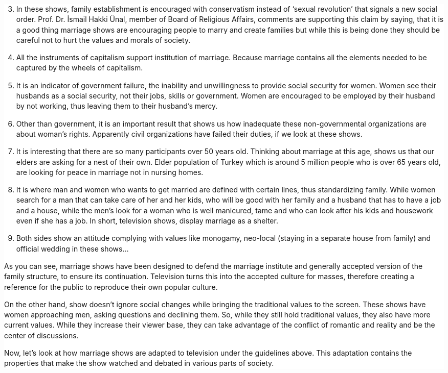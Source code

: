 3.  In these shows, family establishment is encouraged with conservatism
    instead of ‘sexual revolution’ that signals a new social order.
    Prof. Dr. İsmail Hakki Ünal, member of Board of Religious Affairs,
    comments are supporting this claim by saying, that it is a good
    thing marriage shows are encouraging people to marry and create
    families but while this is being done they should be careful not to
    hurt the values and morals of society.

4.  All the instruments of capitalism support institution of marriage.
    Because marriage contains all the elements needed to be captured by
    the wheels of capitalism.

5.  It is an indicator of government failure, the inability and
    unwillingness to provide social security for women. Women see their
    husbands as a social security, not their jobs, skills or government.
    Women are encouraged to be employed by their husband by not working,
    thus leaving them to their husband’s mercy.

6.  Other than government, it is an important result that shows us how
    inadequate these non-governmental organizations are about woman’s
    rights. Apparently civil organizations have failed their duties, if
    we look at these shows.

7.  It is interesting that there are so many participants over 50 years
    old. Thinking about marriage at this age, shows us that our elders
    are asking for a nest of their own. Elder population of Turkey which
    is around 5 million people who is over 65 years old, are looking for
    peace in marriage not in nursing homes.

8.  It is where man and women who wants to get married are defined with
    certain lines, thus standardizing family. While women search for a
    man that can take care of her and her kids, who will be good with
    her family and a husband that has to have a job and a house, while
    the men’s look for a woman who is well manicured, tame and who can
    look after his kids and housework even if she has a job. In short,
    television shows, display marriage as a shelter.

9.  Both sides show an attitude complying with values like monogamy,
    neo-local (staying in a separate house from family) and official
    wedding in these shows…

As you can see, marriage shows have been designed to defend the marriage
institute and generally accepted version of the family structure, to
ensure its continuation. Television turns this into the accepted culture
for masses, therefore creating a reference for the public to reproduce
their own popular culture.

On the other hand, show doesn’t ignore social changes while bringing the
traditional values to the screen. These shows have women approaching
men, asking questions and declining them. So, while they still hold
traditional values, they also have more current values. While they
increase their viewer base, they can take advantage of the conflict of
romantic and reality and be the center of discussions.

Now, let’s look at how marriage shows are adapted to television under
the guidelines above. This adaptation contains the properties that make
the show watched and debated in various parts of society.
